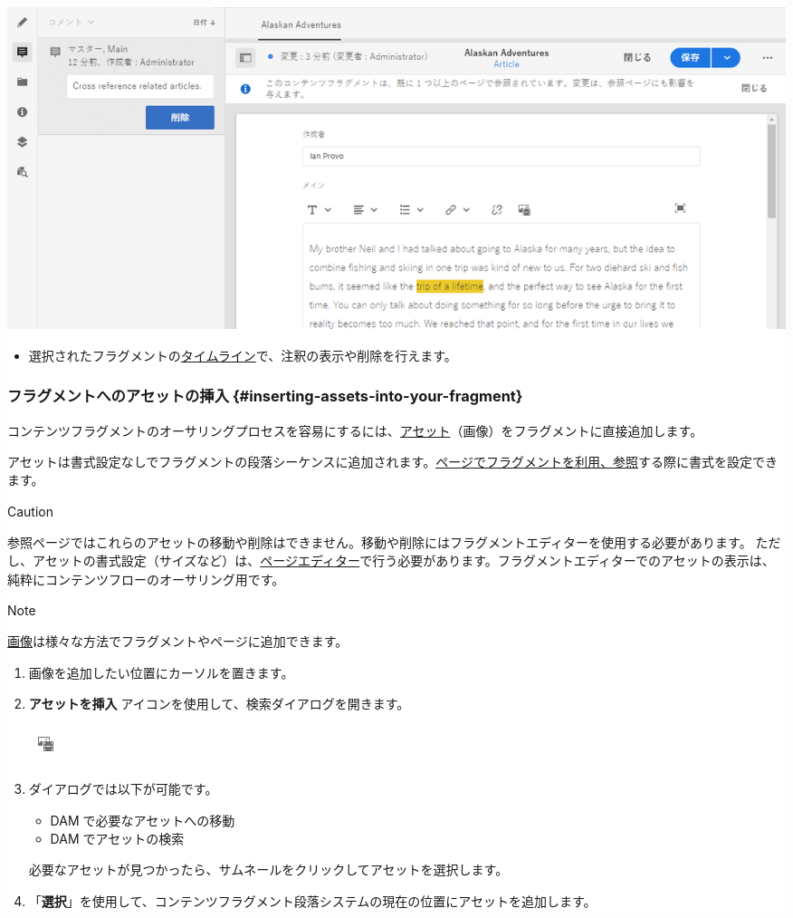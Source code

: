    ![注釈](assets/cfm-variations-08.png)

* 選択されたフラグメントの[タイムライン](/help/sites-cloud/administering/content-fragments/content-fragments-managing.md#timeline-for-content-fragments)で、注釈の表示や削除を行えます。

### フラグメントへのアセットの挿入 {#inserting-assets-into-your-fragment}

コンテンツフラグメントのオーサリングプロセスを容易にするには、[アセット](/help/assets/manage-digital-assets.md)（画像）をフラグメントに直接追加します。

アセットは書式設定なしでフラグメントの段落シーケンスに追加されます。[ページでフラグメントを利用、参照](/help/sites-cloud/authoring/fundamentals/content-fragments.md)する際に書式を設定できます。

>[!CAUTION]
参照ページではこれらのアセットの移動や削除はできません。移動や削除にはフラグメントエディターを使用する必要があります。
ただし、アセットの書式設定（サイズなど）は、[ページエディター](/help/sites-cloud/authoring/fundamentals/content-fragments.md)で行う必要があります。フラグメントエディターでのアセットの表示は、純粋にコンテンツフローのオーサリング用です。

>[!NOTE]
[画像](/help/sites-cloud/administering/content-fragments/content-fragments.md#fragments-with-visual-assets)は様々な方法でフラグメントやページに追加できます。

1. 画像を追加したい位置にカーソルを置きます。
1. **アセットを挿入** アイコンを使用して、検索ダイアログを開きます。

   ![アセット挿入アイコン](assets/cfm-variations-09.png)

1. ダイアログでは以下が可能です。

   * DAM で必要なアセットへの移動
   * DAM でアセットの検索

   必要なアセットが見つかったら、サムネールをクリックしてアセットを選択します。

1. 「**選択**」を使用して、コンテンツフラグメント段落システムの現在の位置にアセットを追加します。
